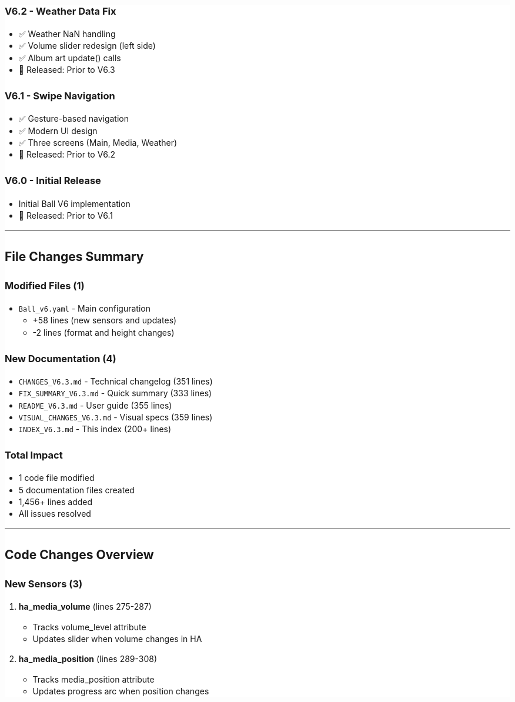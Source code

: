 ### V6.2 - Weather Data Fix
- ✅ Weather NaN handling
- ✅ Volume slider redesign (left side)
- ✅ Album art update() calls
- 📅 Released: Prior to V6.3

### V6.1 - Swipe Navigation
- ✅ Gesture-based navigation
- ✅ Modern UI design
- ✅ Three screens (Main, Media, Weather)
- 📅 Released: Prior to V6.2

### V6.0 - Initial Release
- Initial Ball V6 implementation
- 📅 Released: Prior to V6.1

---

## File Changes Summary

### Modified Files (1)
- `Ball_v6.yaml` - Main configuration
  - +58 lines (new sensors and updates)
  - -2 lines (format and height changes)

### New Documentation (4)
- `CHANGES_V6.3.md` - Technical changelog (351 lines)
- `FIX_SUMMARY_V6.3.md` - Quick summary (333 lines)
- `README_V6.3.md` - User guide (355 lines)
- `VISUAL_CHANGES_V6.3.md` - Visual specs (359 lines)
- `INDEX_V6.3.md` - This index (200+ lines)

### Total Impact
- 1 code file modified
- 5 documentation files created
- 1,456+ lines added
- All issues resolved

---

## Code Changes Overview

### New Sensors (3)
1. **ha_media_volume** (lines 275-287)
   - Tracks volume_level attribute
   - Updates slider when volume changes in HA

2. **ha_media_position** (lines 289-308)
   - Tracks media_position attribute
   - Updates progress arc when position changes
